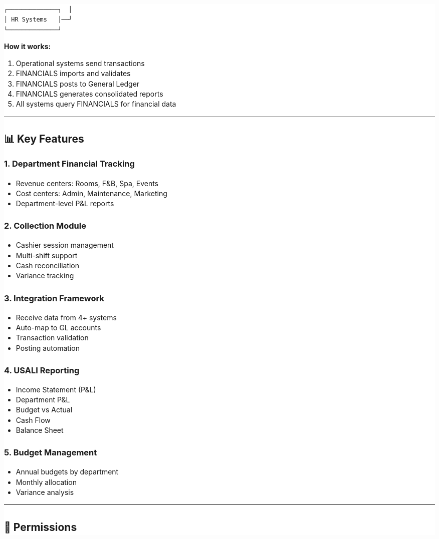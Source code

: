 ```
┌──────────────┐  │
│ HR Systems   │──┘
└──────────────┘
```

**How it works:**
1. Operational systems send transactions
2. FINANCIALS imports and validates
3. FINANCIALS posts to General Ledger
4. FINANCIALS generates consolidated reports
5. All systems query FINANCIALS for financial data

---

## 📊 Key Features

### 1. Department Financial Tracking
- Revenue centers: Rooms, F&B, Spa, Events
- Cost centers: Admin, Maintenance, Marketing
- Department-level P&L reports

### 2. Collection Module
- Cashier session management
- Multi-shift support
- Cash reconciliation
- Variance tracking

### 3. Integration Framework
- Receive data from 4+ systems
- Auto-map to GL accounts
- Transaction validation
- Posting automation

### 4. USALI Reporting
- Income Statement (P&L)
- Department P&L
- Budget vs Actual
- Cash Flow
- Balance Sheet

### 5. Budget Management
- Annual budgets by department
- Monthly allocation
- Variance analysis

---

## 🔐 Permissions
